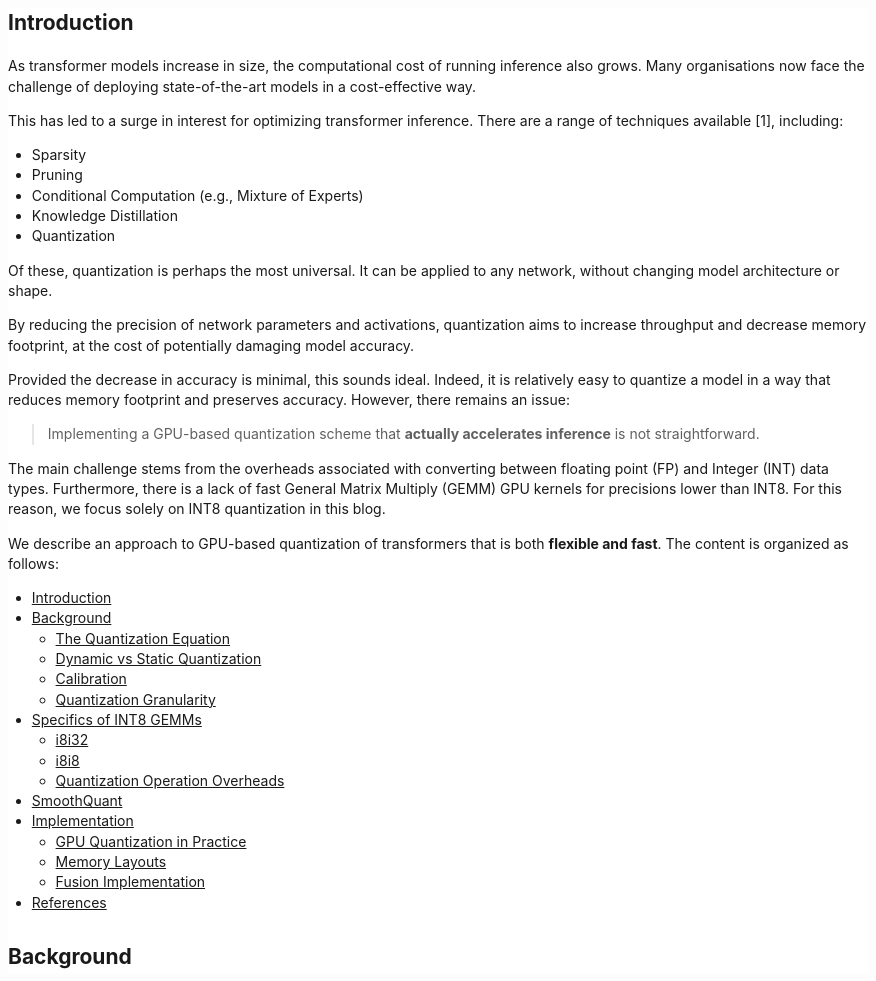 ## Introduction
As transformer models increase in size, the computational cost of running inference also grows. Many organisations now face the challenge of deploying state-of-the-art models in a cost-effective way.

This has led to a surge in interest for optimizing transformer inference. There are a range of techniques available [1], including:

* Sparsity
* Pruning
* Conditional Computation (e.g., Mixture of Experts)
* Knowledge Distillation
* Quantization

Of these, quantization is perhaps the most universal. It can be applied to any network, without changing model architecture or shape.

By reducing the precision of network parameters and activations, quantization aims to increase throughput and decrease memory footprint, at the cost of potentially damaging model accuracy.

Provided the decrease in accuracy is minimal, this sounds ideal. Indeed, it is relatively easy to quantize a model in a way that reduces memory footprint and preserves accuracy. However, there remains an issue:

> Implementing a GPU-based quantization scheme that **actually accelerates inference** is not straightforward. 

The main challenge stems from the overheads associated with converting between floating point (FP) and Integer (INT) data types. Furthermore, there is a lack of fast General Matrix Multiply (GEMM) GPU kernels for precisions lower than INT8. For this reason, we focus solely on INT8 quantization in this blog.

We describe an approach to GPU-based quantization of transformers that is both **flexible and fast**. The content is organized as follows:

* [Introduction](#Introduction)
* [Background](#Background)
	* [The Quantization Equation](#The%20Quantization%20Equation)
	* [Dynamic vs Static Quantization](#Dynamic%20vs%20Static%20Quantization)
	* [Calibration](#Calibration)
	* [Quantization Granularity](#Quantization%20Granularity)
* [Specifics of INT8 GEMMs](#Specifics%20of%20INT8%20GEMMs)
	* [i8i32](#i8i32)
	* [i8i8](#i8i8)
	* [Quantization Operation Overheads](#Quantization%20Operation%20Overheads)
* [SmoothQuant](#SmoothQuant)
* [Implementation](#Implementation)
	* [GPU Quantization in Practice](#GPU%20Quantization%20in%20Practice)
	* [Memory Layouts](#Memory%20Layouts)
	* [Fusion Implementation](#Fusion%20Implementation)
* [References](#References)


## Background
